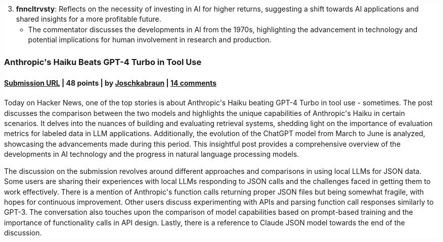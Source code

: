3. **fnncltrvsty**: Reflects on the necessity of investing in AI for higher returns, suggesting a shift towards AI applications and shared insights for a more profitable future.
   - The commentator discusses the developments in AI from the 1970s, highlighting the advancement in technology and potential implications for human involvement in research and production.

### Anthropic's Haiku Beats GPT-4 Turbo in Tool Use

#### [Submission URL](https://docs.parea.ai/blog/benchmarking-anthropic-beta-tool-use) | 48 points | by [Joschkabraun](https://news.ycombinator.com/user?id=Joschkabraun) | [14 comments](https://news.ycombinator.com/item?id=39971839)

Today on Hacker News, one of the top stories is about Anthropic's Haiku beating GPT-4 Turbo in tool use - sometimes. The post discusses the comparison between the two models and highlights the unique capabilities of Anthropic's Haiku in certain scenarios. It delves into the nuances of building and evaluating retrieval systems, shedding light on the importance of evaluation metrics for labeled data in LLM applications. Additionally, the evolution of the ChatGPT model from March to June is analyzed, showcasing the advancements made during this period. This insightful post provides a comprehensive overview of the developments in AI technology and the progress in natural language processing models.

The discussion on the submission revolves around different approaches and comparisons in using local LLMs for JSON data. Some users are sharing their experiences with local LLMs responding to JSON calls and the challenges faced in getting them to work effectively. There is a mention of Anthropic's function calls returning proper JSON files but being somewhat fragile, with hopes for continuous improvement. Other users discuss experimenting with APIs and parsing function call responses similarly to GPT-3. The conversation also touches upon the comparison of model capabilities based on prompt-based training and the importance of functionality calls in API design. Lastly, there is a reference to Claude JSON model towards the end of the discussion.

